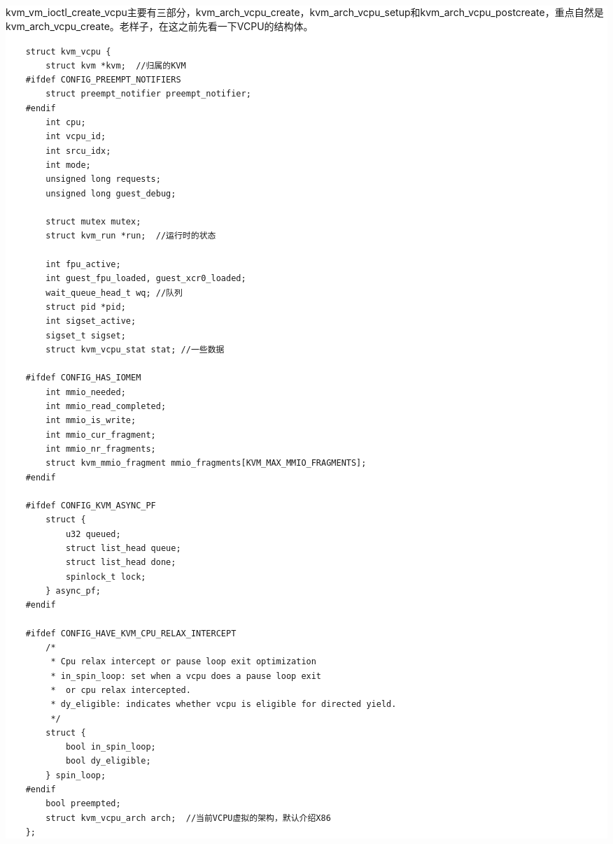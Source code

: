 kvm_vm_ioctl_create_vcpu主要有三部分，kvm_arch_vcpu_create，kvm_arch_vcpu_setup和kvm_arch_vcpu_postcreate，重点自然是kvm_arch_vcpu_create。老样子，在这之前先看一下VCPU的结构体。

```
	struct kvm_vcpu {
		struct kvm *kvm;  //归属的KVM
	#ifdef CONFIG_PREEMPT_NOTIFIERS
		struct preempt_notifier preempt_notifier;
	#endif
		int cpu;
		int vcpu_id;
		int srcu_idx;
		int mode;
		unsigned long requests;
		unsigned long guest_debug;
	 
		struct mutex mutex;
		struct kvm_run *run;  //运行时的状态
	 
		int fpu_active;
		int guest_fpu_loaded, guest_xcr0_loaded;
		wait_queue_head_t wq; //队列
		struct pid *pid;
		int sigset_active;
		sigset_t sigset;
		struct kvm_vcpu_stat stat; //一些数据
	 
	#ifdef CONFIG_HAS_IOMEM
		int mmio_needed;
		int mmio_read_completed;
		int mmio_is_write;
		int mmio_cur_fragment;
		int mmio_nr_fragments;
		struct kvm_mmio_fragment mmio_fragments[KVM_MAX_MMIO_FRAGMENTS];
	#endif
	 
	#ifdef CONFIG_KVM_ASYNC_PF
		struct {
			u32 queued;
			struct list_head queue;
			struct list_head done;
			spinlock_t lock;
		} async_pf;
	#endif
	 
	#ifdef CONFIG_HAVE_KVM_CPU_RELAX_INTERCEPT
		/*
		 * Cpu relax intercept or pause loop exit optimization
		 * in_spin_loop: set when a vcpu does a pause loop exit
		 *  or cpu relax intercepted.
		 * dy_eligible: indicates whether vcpu is eligible for directed yield.
		 */
		struct {
			bool in_spin_loop;
			bool dy_eligible;
		} spin_loop;
	#endif
		bool preempted;
		struct kvm_vcpu_arch arch;  //当前VCPU虚拟的架构，默认介绍X86
	};
```

